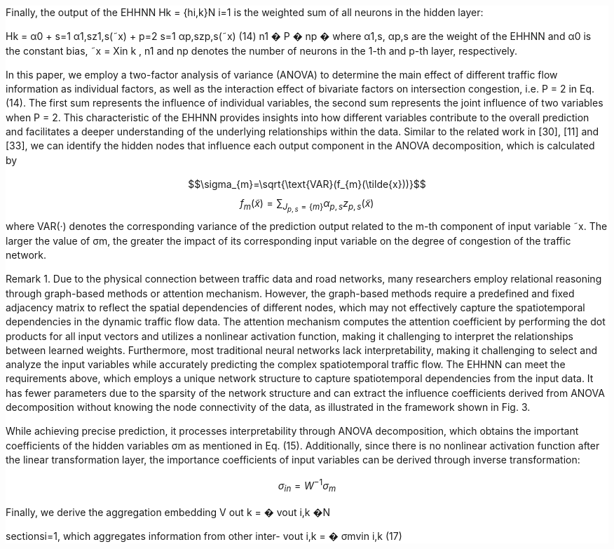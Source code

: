 Finally, the output of the EHHNN Hk = {hi,k}N
i=1 is the weighted sum of all neurons in the hidden layer:

Hk = α0 + s=1 α1,sz1,s(˜x) + p=2 s=1 αp,szp,s(˜x) (14) n1 � P � np �
where α1,s, αp,s are the weight of the EHHNN and α0 is the constant bias, ˜x = Xin k , n1 and np denotes the number of neurons in the 1-th and p-th layer, respectively.

In this paper, we employ a two-factor analysis of variance
(ANOVA) to determine the main effect of different traffic flow information as individual factors, as well as the interaction effect of bivariate factors on intersection congestion, i.e. P = 2
in Eq. (14). The first sum represents the influence of individual variables, the second sum represents the joint influence of two variables when P = 2. This characteristic of the EHHNN
provides insights into how different variables contribute to the overall prediction and facilitates a deeper understanding of the underlying relationships within the data. Similar to the related work in [30], [11] and [33], we can identify the hidden nodes that influence each output component in the ANOVA decomposition, which is calculated by

$$\sigma_{m}=\sqrt{\text{VAR}(f_{m}(\tilde{x}))}$$ $$f_{m}(\tilde{x})=\sum_{J_{p,s}=\{m\}}\alpha_{p,s}z_{p,s}(\tilde{x})\tag{15}$$
where VAR(·) denotes the corresponding variance of the prediction output related to the m-th component of input variable ˜x. The larger the value of σm, the greater the impact of its corresponding input variable on the degree of congestion of the traffic network.

Remark 1. Due to the physical connection between traffic data and road networks, many researchers employ relational reasoning through graph-based methods or attention mechanism. However, the graph-based methods require a predefined and fixed adjacency matrix to reflect the spatial dependencies of different nodes, which may not effectively capture the spatiotemporal dependencies in the dynamic traffic flow data. The attention mechanism computes the attention coefficient by performing the dot products for all input vectors and utilizes a nonlinear activation function, making it challenging to interpret the relationships between learned weights. Furthermore, most traditional neural networks lack interpretability, making it challenging to select and analyze the input variables while accurately predicting the complex spatiotemporal traffic flow. The EHHNN can meet the requirements above, which employs a unique network structure to capture spatiotemporal dependencies from the input data. It has fewer parameters due to the sparsity of the network structure and can extract the influence coefficients derived from ANOVA decomposition without knowing the node connectivity of the data, as illustrated in the framework shown in Fig. 3.

While achieving precise prediction, it processes interpretability through ANOVA decomposition, which obtains the important coefficients of the hidden variables σm as mentioned in Eq. (15). Additionally, since there is no nonlinear activation function after the linear transformation layer, the importance coefficients of input variables can be derived through inverse transformation:

$$\sigma_{i n}=W^{-1}\sigma_{m}\tag{16}$$

  Finally, we derive the aggregation embedding V out
                                                k
                                                     =
�
 vout
  i,k
     �N

sectionsi=1, which aggregates information from other inter-
                     vout
                       i,k =
                             �
                                 σmvin
                                      i,k
                                                          (17)
